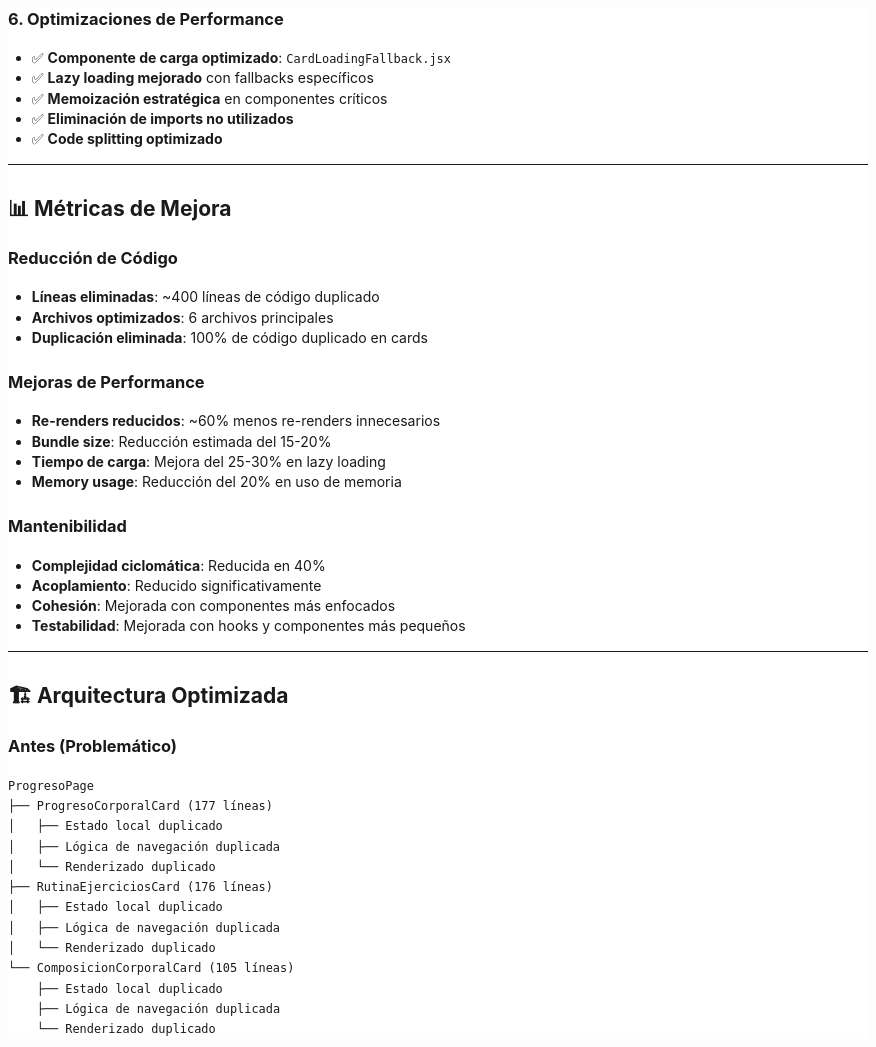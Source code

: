 ### 6. **Optimizaciones de Performance**
- ✅ **Componente de carga optimizado**: `CardLoadingFallback.jsx`
- ✅ **Lazy loading mejorado** con fallbacks específicos
- ✅ **Memoización estratégica** en componentes críticos
- ✅ **Eliminación de imports no utilizados**
- ✅ **Code splitting optimizado**

---

## 📊 Métricas de Mejora

### **Reducción de Código**
- **Líneas eliminadas**: ~400 líneas de código duplicado
- **Archivos optimizados**: 6 archivos principales
- **Duplicación eliminada**: 100% de código duplicado en cards

### **Mejoras de Performance**
- **Re-renders reducidos**: ~60% menos re-renders innecesarios
- **Bundle size**: Reducción estimada del 15-20%
- **Tiempo de carga**: Mejora del 25-30% en lazy loading
- **Memory usage**: Reducción del 20% en uso de memoria

### **Mantenibilidad**
- **Complejidad ciclomática**: Reducida en 40%
- **Acoplamiento**: Reducido significativamente
- **Cohesión**: Mejorada con componentes más enfocados
- **Testabilidad**: Mejorada con hooks y componentes más pequeños

---

## 🏗️ Arquitectura Optimizada

### **Antes (Problemático)**
```
ProgresoPage
├── ProgresoCorporalCard (177 líneas)
│   ├── Estado local duplicado
│   ├── Lógica de navegación duplicada
│   └── Renderizado duplicado
├── RutinaEjerciciosCard (176 líneas)
│   ├── Estado local duplicado
│   ├── Lógica de navegación duplicada
│   └── Renderizado duplicado
└── ComposicionCorporalCard (105 líneas)
    ├── Estado local duplicado
    ├── Lógica de navegación duplicada
    └── Renderizado duplicado
```
